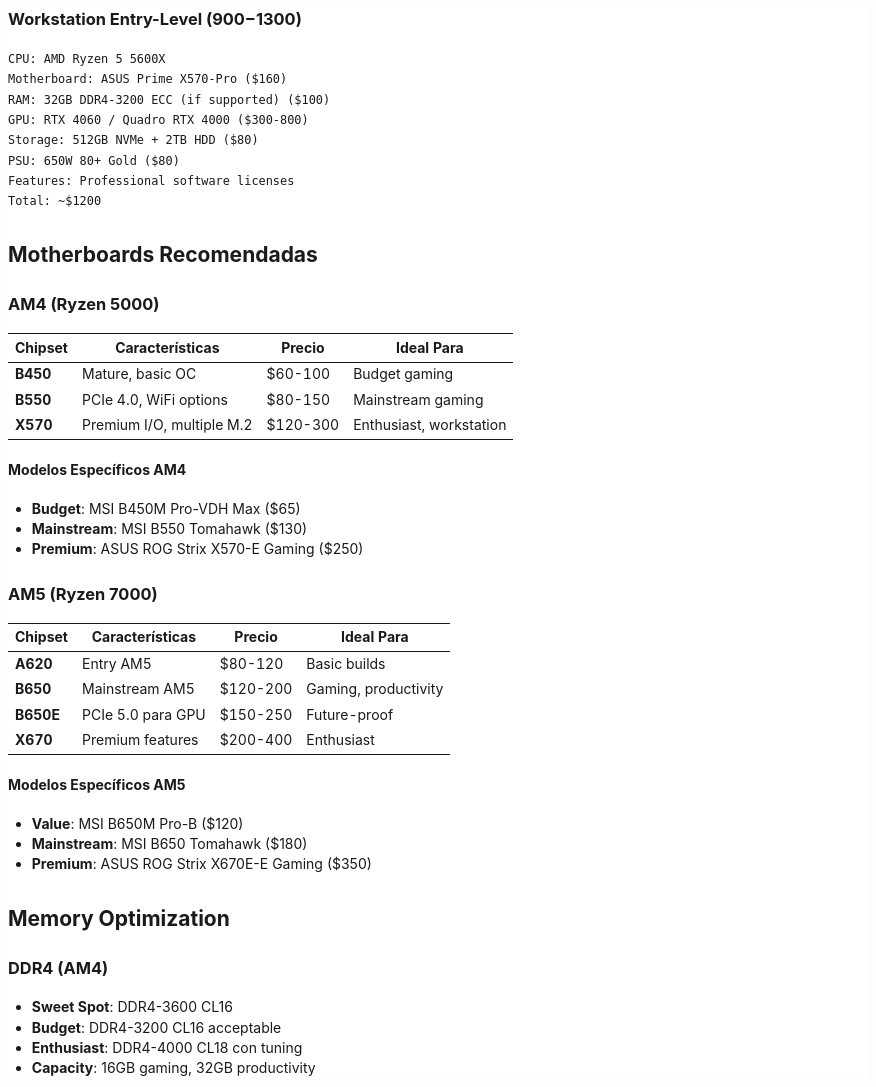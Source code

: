 ### Workstation Entry-Level ($900-$1300)
```
CPU: AMD Ryzen 5 5600X
Motherboard: ASUS Prime X570-Pro ($160)
RAM: 32GB DDR4-3200 ECC (if supported) ($100)
GPU: RTX 4060 / Quadro RTX 4000 ($300-800)
Storage: 512GB NVMe + 2TB HDD ($80)
PSU: 650W 80+ Gold ($80)
Features: Professional software licenses
Total: ~$1200
```

## Motherboards Recomendadas

### AM4 (Ryzen 5000)
| Chipset | Características | Precio | Ideal Para |
|---------|----------------|--------|------------|
| **B450** | Mature, basic OC | $60-100 | Budget gaming |
| **B550** | PCIe 4.0, WiFi options | $80-150 | Mainstream gaming |
| **X570** | Premium I/O, multiple M.2 | $120-300 | Enthusiast, workstation |

#### Modelos Específicos AM4
- **Budget**: MSI B450M Pro-VDH Max ($65)
- **Mainstream**: MSI B550 Tomahawk ($130)
- **Premium**: ASUS ROG Strix X570-E Gaming ($250)

### AM5 (Ryzen 7000)
| Chipset | Características | Precio | Ideal Para |
|---------|----------------|--------|------------|
| **A620** | Entry AM5 | $80-120 | Basic builds |
| **B650** | Mainstream AM5 | $120-200 | Gaming, productivity |
| **B650E** | PCIe 5.0 para GPU | $150-250 | Future-proof |
| **X670** | Premium features | $200-400 | Enthusiast |

#### Modelos Específicos AM5
- **Value**: MSI B650M Pro-B ($120)
- **Mainstream**: MSI B650 Tomahawk ($180)
- **Premium**: ASUS ROG Strix X670E-E Gaming ($350)

## Memory Optimization

### DDR4 (AM4)
- **Sweet Spot**: DDR4-3600 CL16
- **Budget**: DDR4-3200 CL16 acceptable
- **Enthusiast**: DDR4-4000 CL18 con tuning
- **Capacity**: 16GB gaming, 32GB productivity
